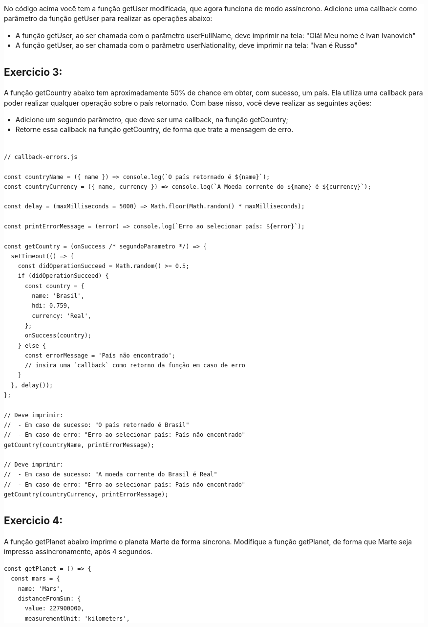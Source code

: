 No código acima você tem a função getUser modificada, que agora funciona de modo assíncrono. Adicione uma callback como parâmetro da função getUser para realizar as operações abaixo:
  - A função getUser, ao ser chamada com o parâmetro userFullName, deve imprimir na tela: "Olá! Meu nome é Ivan Ivanovich"
  - A função getUser, ao ser chamada com o parâmetro userNationality, deve imprimir na tela: "Ivan é Russo"

## Exercicio 3:
A função getCountry abaixo tem aproximadamente 50% de chance em obter, com sucesso, um país. Ela utiliza uma callback para poder realizar qualquer operação sobre o país retornado. Com base nisso, você deve realizar as seguintes ações:
  - Adicione um segundo parâmetro, que deve ser uma callback, na função getCountry;
  - Retorne essa callback na função getCountry, de forma que trate a mensagem de erro.

````

// callback-errors.js

const countryName = ({ name }) => console.log(`O país retornado é ${name}`);
const countryCurrency = ({ name, currency }) => console.log(`A Moeda corrente do ${name} é ${currency}`);

const delay = (maxMilliseconds = 5000) => Math.floor(Math.random() * maxMilliseconds);

const printErrorMessage = (error) => console.log(`Erro ao selecionar país: ${error}`);

const getCountry = (onSuccess /* segundoParametro */) => {
  setTimeout(() => {
    const didOperationSucceed = Math.random() >= 0.5;
    if (didOperationSucceed) {
      const country = {
        name: 'Brasil',
        hdi: 0.759,
        currency: 'Real',
      };
      onSuccess(country);
    } else {
      const errorMessage = 'País não encontrado';
      // insira uma `callback` como retorno da função em caso de erro
    }
  }, delay());
};

// Deve imprimir:
//  - Em caso de sucesso: "O país retornado é Brasil"
//  - Em caso de erro: "Erro ao selecionar país: País não encontrado"
getCountry(countryName, printErrorMessage);

// Deve imprimir:
//  - Em caso de sucesso: "A moeda corrente do Brasil é Real"
//  - Em caso de erro: "Erro ao selecionar país: País não encontrado"
getCountry(countryCurrency, printErrorMessage);
````
## Exercicio 4:
A função getPlanet abaixo imprime o planeta Marte de forma síncrona. Modifique a função getPlanet, de forma que Marte seja impresso assincronamente, após 4 segundos.
```
const getPlanet = () => {
  const mars = {
    name: 'Mars',
    distanceFromSun: {
      value: 227900000,
      measurementUnit: 'kilometers',
```
